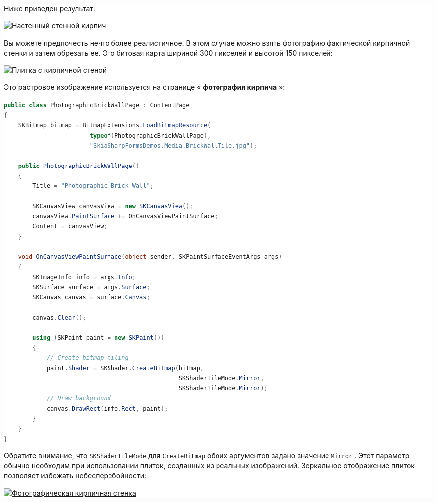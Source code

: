Ниже приведен результат:

[![Настенный стенной кирпич](bitmap-tiling-images/AlgorithmicBrickWall.png "Настенный стенной кирпич")](bitmap-tiling-images/AlgorithmicBrickWall-Large.png#lightbox)

Вы можете предпочесть нечто более реалистичное. В этом случае можно взять фотографию фактической кирпичной стенки и затем обрезать ее. Это битовая карта шириной 300 пикселей и высотой 150 пикселей:

![Плитка с кирпичной стеной](bitmap-tiling-images/BrickWallTile.jpg "Плитка с кирпичной стеной")

Это растровое изображение используется на странице « **фотография кирпича** »:

```csharp
public class PhotographicBrickWallPage : ContentPage
{
    SKBitmap bitmap = BitmapExtensions.LoadBitmapResource(
                        typeof(PhotographicBrickWallPage),
                        "SkiaSharpFormsDemos.Media.BrickWallTile.jpg");

    public PhotographicBrickWallPage()
    {
        Title = "Photographic Brick Wall";

        SKCanvasView canvasView = new SKCanvasView();
        canvasView.PaintSurface += OnCanvasViewPaintSurface;
        Content = canvasView;
    }

    void OnCanvasViewPaintSurface(object sender, SKPaintSurfaceEventArgs args)
    {
        SKImageInfo info = args.Info;
        SKSurface surface = args.Surface;
        SKCanvas canvas = surface.Canvas;

        canvas.Clear();

        using (SKPaint paint = new SKPaint())
        {
            // Create bitmap tiling
            paint.Shader = SKShader.CreateBitmap(bitmap,
                                                 SKShaderTileMode.Mirror,
                                                 SKShaderTileMode.Mirror);
            // Draw background
            canvas.DrawRect(info.Rect, paint);
        }
    }
}
```

Обратите внимание, что `SKShaderTileMode` для `CreateBitmap` обоих аргументов задано значение `Mirror` . Этот параметр обычно необходим при использовании плиток, созданных из реальных изображений. Зеркальное отображение плиток позволяет избежать небесперебойности:

[![Фотографическая кирпичная стенка](bitmap-tiling-images/PhotographicBrickWall.png "Фотографическая кирпичная стенка")](bitmap-tiling-images/PhotographicBrickWall-Large.png#lightbox)
